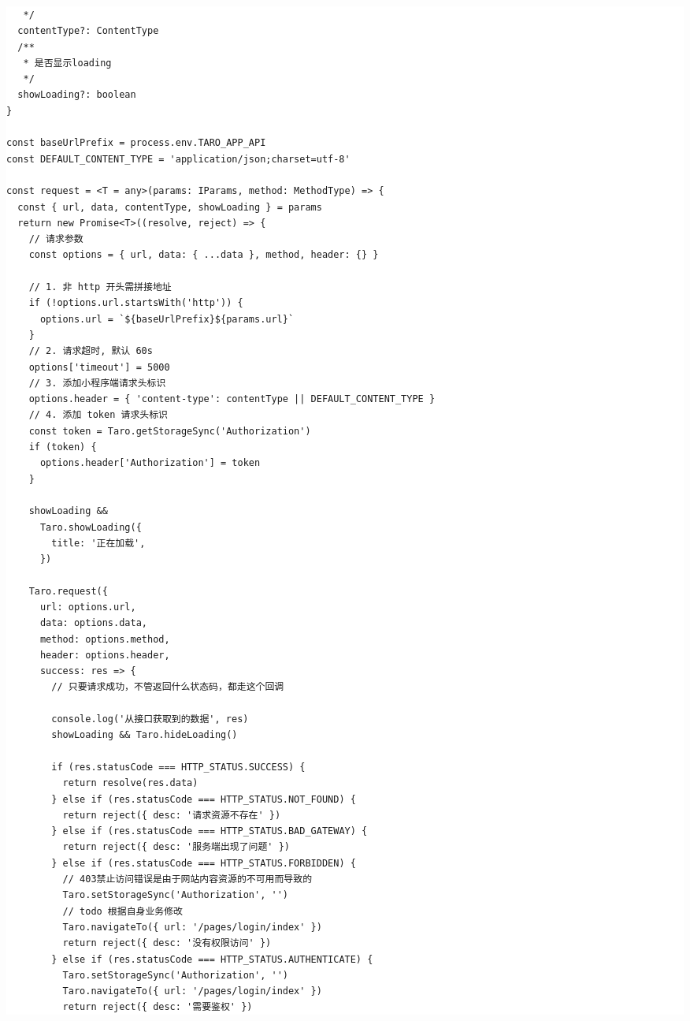 ```tsx
   */
  contentType?: ContentType
  /**
   * 是否显示loading
   */
  showLoading?: boolean
}

const baseUrlPrefix = process.env.TARO_APP_API
const DEFAULT_CONTENT_TYPE = 'application/json;charset=utf-8'

const request = <T = any>(params: IParams, method: MethodType) => {
  const { url, data, contentType, showLoading } = params
  return new Promise<T>((resolve, reject) => {
    // 请求参数
    const options = { url, data: { ...data }, method, header: {} }

    // 1. 非 http 开头需拼接地址
    if (!options.url.startsWith('http')) {
      options.url = `${baseUrlPrefix}${params.url}`
    }
    // 2. 请求超时, 默认 60s
    options['timeout'] = 5000
    // 3. 添加小程序端请求头标识
    options.header = { 'content-type': contentType || DEFAULT_CONTENT_TYPE }
    // 4. 添加 token 请求头标识
    const token = Taro.getStorageSync('Authorization')
    if (token) {
      options.header['Authorization'] = token
    }

    showLoading &&
      Taro.showLoading({
        title: '正在加载',
      })

    Taro.request({
      url: options.url,
      data: options.data,
      method: options.method,
      header: options.header,
      success: res => {
        // 只要请求成功，不管返回什么状态码，都走这个回调

        console.log('从接口获取到的数据', res)
        showLoading && Taro.hideLoading()

        if (res.statusCode === HTTP_STATUS.SUCCESS) {
          return resolve(res.data)
        } else if (res.statusCode === HTTP_STATUS.NOT_FOUND) {
          return reject({ desc: '请求资源不存在' })
        } else if (res.statusCode === HTTP_STATUS.BAD_GATEWAY) {
          return reject({ desc: '服务端出现了问题' })
        } else if (res.statusCode === HTTP_STATUS.FORBIDDEN) {
          // 403禁止访问错误是由于网站内容资源的不可用而导致的
          Taro.setStorageSync('Authorization', '')
          // todo 根据自身业务修改
          Taro.navigateTo({ url: '/pages/login/index' })
          return reject({ desc: '没有权限访问' })
        } else if (res.statusCode === HTTP_STATUS.AUTHENTICATE) {
          Taro.setStorageSync('Authorization', '')
          Taro.navigateTo({ url: '/pages/login/index' })
          return reject({ desc: '需要鉴权' })
```